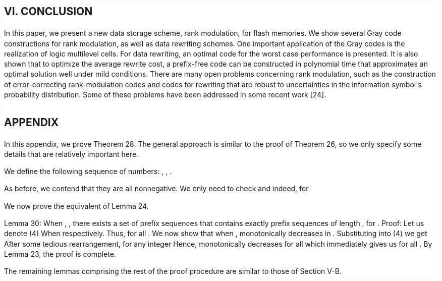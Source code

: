 ## VI. CONCLUSION

In this paper, we present a new data storage scheme, rank modulation, for flash memories. We show several Gray code constructions for rank modulation, as well as data rewriting schemes. One important application of the Gray codes is the realization of logic multilevel cells. For data rewriting, an optimal code for the worst case performance is presented. It is also shown that to optimize the average rewrite cost, a prefix-free code can be constructed in polynomial time that approximates an optimal solution well under mild conditions. There are many open problems concerning rank modulation, such as the construction of error-correcting rank-modulation codes and codes for rewriting that are robust to uncertainties in the information symbol's probability distribution. Some of these problems have been addressed in some recent work [24].

## APPENDIX

In this appendix, we prove Theorem 28. The general approach is similar to the proof of Theorem 26, so we only specify some details that are relatively important here.

We define the following sequence of numbers: , , .

As before, we contend that they are all nonnegative. We only need to check and indeed, for

We now prove the equivalent of Lemma 24.

Lemma 30: When , , there exists a set of prefix sequences that contains exactly prefix sequences of length , for . Proof: Let us denote (4) When respectively. Thus, for all . We now show that when , monotonically decreases in . Substituting into (4) we get After some tedious rearrangement, for any integer Hence, monotonically decreases for all which immediately gives us for all . By Lemma 23, the proof is complete.

The remaining lemmas comprising the rest of the proof procedure are similar to those of Section V-B.

